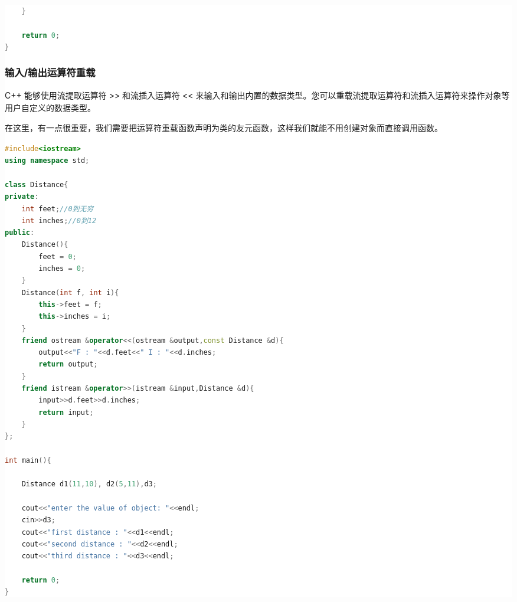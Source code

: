 ```C++
    }

    return 0;
}
```

### 输入/输出运算符重载

C++ 能够使用流提取运算符 >> 和流插入运算符 << 来输入和输出内置的数据类型。您可以重载流提取运算符和流插入运算符来操作对象等用户自定义的数据类型。

在这里，有一点很重要，我们需要把运算符重载函数声明为类的友元函数，这样我们就能不用创建对象而直接调用函数。

```C++
#include<iostream>
using namespace std;

class Distance{
private:
    int feet;//0到无穷
    int inches;//0到12
public:
    Distance(){
        feet = 0;
        inches = 0;
    }
    Distance(int f, int i){
        this->feet = f;
        this->inches = i;
    }
    friend ostream &operator<<(ostream &output,const Distance &d){
        output<<"F : "<<d.feet<<" I : "<<d.inches;
        return output;
    }
    friend istream &operator>>(istream &input,Distance &d){
        input>>d.feet>>d.inches;
        return input;
    }
};

int main(){

    Distance d1(11,10), d2(5,11),d3;

    cout<<"enter the value of object: "<<endl;
    cin>>d3;
    cout<<"first distance : "<<d1<<endl;
    cout<<"second distance : "<<d2<<endl;
    cout<<"third distance : "<<d3<<endl;

    return 0;
}
```
